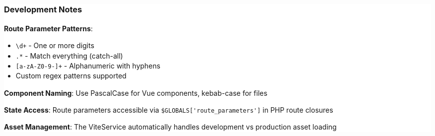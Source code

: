 ### Development Notes

**Route Parameter Patterns**:
- `\d+` - One or more digits
- `.*` - Match everything (catch-all)
- `[a-zA-Z0-9-]+` - Alphanumeric with hyphens
- Custom regex patterns supported

**Component Naming**: Use PascalCase for Vue components, kebab-case for files

**State Access**: Route parameters accessible via `$GLOBALS['route_parameters']` in PHP route closures

**Asset Management**: The ViteService automatically handles development vs production asset loading